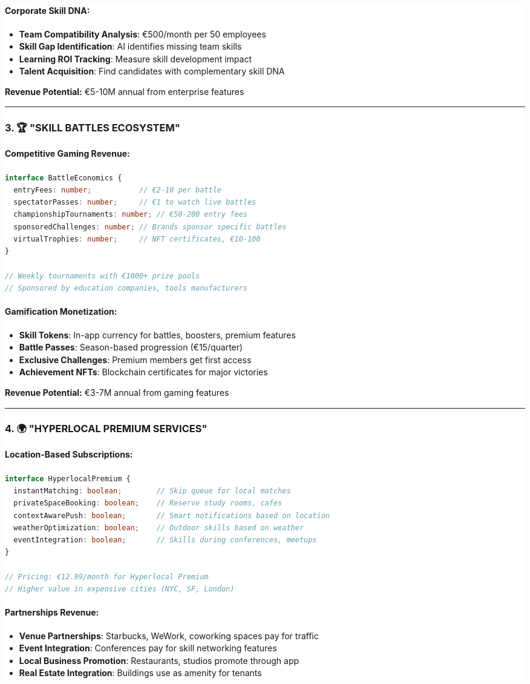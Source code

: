 #### **Corporate Skill DNA:**
- **Team Compatibility Analysis**: €500/month per 50 employees
- **Skill Gap Identification**: AI identifies missing team skills
- **Learning ROI Tracking**: Measure skill development impact
- **Talent Acquisition**: Find candidates with complementary skill DNA

**Revenue Potential:** €5-10M annual from enterprise features

---

### **3. 🏆 "SKILL BATTLES ECOSYSTEM"**

#### **Competitive Gaming Revenue:**
```typescript
interface BattleEconomics {
  entryFees: number;           // €2-10 per battle
  spectatorPasses: number;     // €1 to watch live battles
  championshipTournaments: number; // €50-200 entry fees
  sponsoredChallenges: number; // Brands sponsor specific battles
  virtualTrophies: number;     // NFT certificates, €10-100
}

// Weekly tournaments with €1000+ prize pools
// Sponsored by education companies, tools manufacturers
```

#### **Gamification Monetization:**
- **Skill Tokens**: In-app currency for battles, boosters, premium features
- **Battle Passes**: Season-based progression (€15/quarter)
- **Exclusive Challenges**: Premium members get first access
- **Achievement NFTs**: Blockchain certificates for major victories

**Revenue Potential:** €3-7M annual from gaming features

---

### **4. 🌍 "HYPERLOCAL PREMIUM SERVICES"**

#### **Location-Based Subscriptions:**
```typescript
interface HyperlocalPremium {
  instantMatching: boolean;        // Skip queue for local matches
  privateSpaceBooking: boolean;    // Reserve study rooms, cafes
  contextAwarePush: boolean;       // Smart notifications based on location
  weatherOptimization: boolean;    // Outdoor skills based on weather
  eventIntegration: boolean;       // Skills during conferences, meetups
}

// Pricing: €12.99/month for Hyperlocal Premium
// Higher value in expensive cities (NYC, SF, London)
```

#### **Partnerships Revenue:**
- **Venue Partnerships**: Starbucks, WeWork, coworking spaces pay for traffic
- **Event Integration**: Conferences pay for skill networking features
- **Local Business Promotion**: Restaurants, studios promote through app
- **Real Estate Integration**: Buildings use as amenity for tenants
